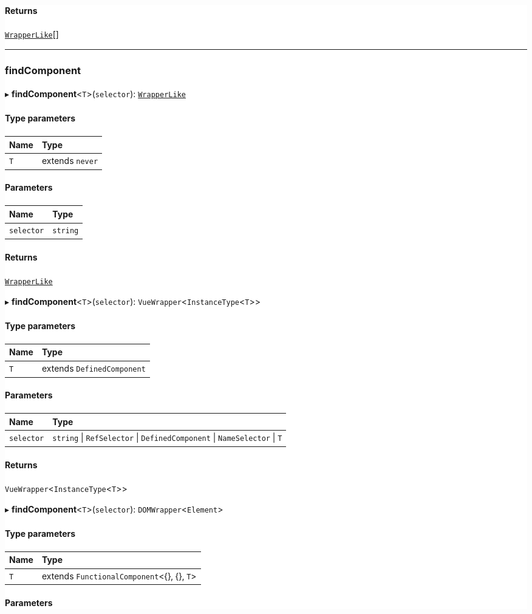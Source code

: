 #### Returns

[`WrapperLike`](test_utils_core.WrapperLike.md)[]

___

### findComponent

▸ **findComponent**<`T`\>(`selector`): [`WrapperLike`](test_utils_core.WrapperLike.md)

#### Type parameters

| Name | Type |
| :------ | :------ |
| `T` | extends `never` |

#### Parameters

| Name | Type |
| :------ | :------ |
| `selector` | `string` |

#### Returns

[`WrapperLike`](test_utils_core.WrapperLike.md)

▸ **findComponent**<`T`\>(`selector`): `VueWrapper`<`InstanceType`<`T`\>\>

#### Type parameters

| Name | Type |
| :------ | :------ |
| `T` | extends `DefinedComponent` |

#### Parameters

| Name | Type |
| :------ | :------ |
| `selector` | `string` \| `RefSelector` \| `DefinedComponent` \| `NameSelector` \| `T` |

#### Returns

`VueWrapper`<`InstanceType`<`T`\>\>

▸ **findComponent**<`T`\>(`selector`): `DOMWrapper`<`Element`\>

#### Type parameters

| Name | Type |
| :------ | :------ |
| `T` | extends `FunctionalComponent`<{}, {}, `T`\> |

#### Parameters
